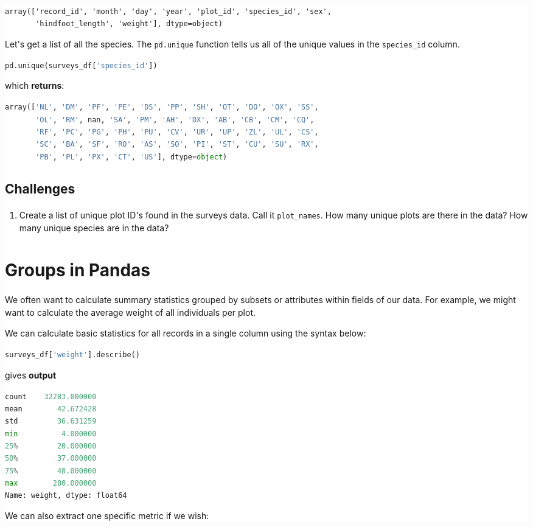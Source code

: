 ```
array(['record_id', 'month', 'day', 'year', 'plot_id', 'species_id', 'sex',
       'hindfoot_length', 'weight'], dtype=object)
```

Let's get a list of all the species. The `pd.unique` function tells us all of
the unique values in the `species_id` column.

```python
pd.unique(surveys_df['species_id'])
```

which **returns**:

```python
array(['NL', 'DM', 'PF', 'PE', 'DS', 'PP', 'SH', 'OT', 'DO', 'OX', 'SS',
       'OL', 'RM', nan, 'SA', 'PM', 'AH', 'DX', 'AB', 'CB', 'CM', 'CQ',
       'RF', 'PC', 'PG', 'PH', 'PU', 'CV', 'UR', 'UP', 'ZL', 'UL', 'CS',
       'SC', 'BA', 'SF', 'RO', 'AS', 'SO', 'PI', 'ST', 'CU', 'SU', 'RX',
       'PB', 'PL', 'PX', 'CT', 'US'], dtype=object)
```

## Challenges

1. Create a list of unique plot ID's found in the surveys data. Call it
   `plot_names`. How many unique plots are there in the data? How many unique
   species are in the data?

# Groups in Pandas

We often want to calculate summary statistics grouped by subsets or attributes
within fields of our data. For example, we might want to calculate the average
weight of all individuals per plot.

We can calculate basic statistics for all records in a single column using the
syntax below:

```python
surveys_df['weight'].describe()
```
gives **output**

```python
count    32283.000000
mean        42.672428
std         36.631259
min          4.000000
25%         20.000000
50%         37.000000
75%         48.000000
max        280.000000
Name: weight, dtype: float64
```

We can also extract one specific metric if we wish:
